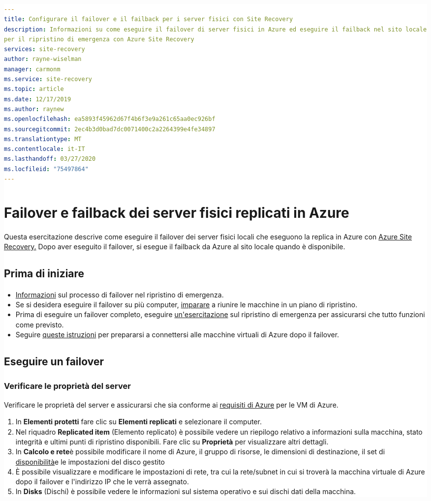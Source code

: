 ```yaml
---
title: Configurare il failover e il failback per i server fisici con Site Recovery
description: Informazioni su come eseguire il failover di server fisici in Azure ed eseguire il failback nel sito locale per il ripristino di emergenza con Azure Site Recovery
services: site-recovery
author: rayne-wiselman
manager: carmonm
ms.service: site-recovery
ms.topic: article
ms.date: 12/17/2019
ms.author: raynew
ms.openlocfilehash: ea5893f45962d67f4b6f3e9a261c65aa0ec926bf
ms.sourcegitcommit: 2ec4b3d0bad7dc0071400c2a2264399e4fe34897
ms.translationtype: MT
ms.contentlocale: it-IT
ms.lasthandoff: 03/27/2020
ms.locfileid: "75497864"
---
```

# <a name="fail-over-and-fail-back-physical-servers-replicated-to-azure"></a>Failover e failback dei server fisici replicati in Azure

Questa esercitazione descrive come eseguire il failover dei server fisici locali che eseguono la replica in Azure con [Azure Site Recovery.](site-recovery-overview.md) Dopo aver eseguito il failover, si esegue il failback da Azure al sito locale quando è disponibile.

## <a name="before-you-start"></a>Prima di iniziare

- [Informazioni](failover-failback-overview.md) sul processo di failover nel ripristino di emergenza.
- Se si desidera eseguire il failover su più computer, [imparare](recovery-plan-overview.md) a riunire le macchine in un piano di ripristino.
- Prima di eseguire un failover completo, eseguire [un'esercitazione](site-recovery-test-failover-to-azure.md) sul ripristino di emergenza per assicurarsi che tutto funzioni come previsto.
- Seguire [queste istruzioni](site-recovery-failover.md#prepare-to-connect-after-failover) per prepararsi a connettersi alle macchine virtuali di Azure dopo il failover.



## <a name="run-a-failover"></a>Eseguire un failover

### <a name="verify-server-properties"></a>Verificare le proprietà del server

Verificare le proprietà del server e assicurarsi che sia conforme ai [requisiti di Azure](vmware-physical-azure-support-matrix.md#replicated-machines) per le VM di Azure.

1. In **Elementi protetti** fare clic su **Elementi replicati** e selezionare il computer.
2. Nel riquadro **Replicated item** (Elemento replicato) è possibile vedere un riepilogo relativo a informazioni sulla macchina, stato integrità e ultimi punti di ripristino disponibili. Fare clic su **Proprietà** per visualizzare altri dettagli.
3. In **Calcolo e rete**è possibile modificare il nome di Azure, il gruppo di risorse, le dimensioni di destinazione, il set di [disponibilità](../virtual-machines/windows/tutorial-availability-sets.md)e le impostazioni del disco gestito
4. È possibile visualizzare e modificare le impostazioni di rete, tra cui la rete/subnet in cui si troverà la macchina virtuale di Azure dopo il failover e l'indirizzo IP che le verrà assegnato.
5. In **Disks** (Dischi) è possibile vedere le informazioni sul sistema operativo e sui dischi dati della macchina.
